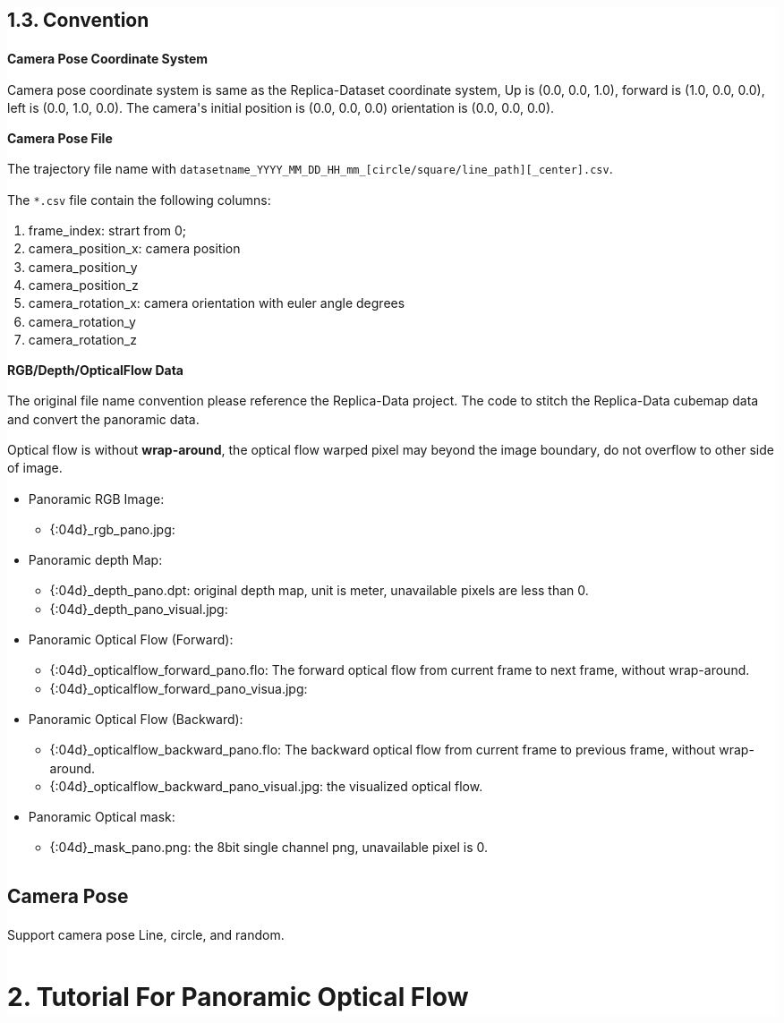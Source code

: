 ## 1.3. Convention

**Camera Pose Coordinate System**

Camera pose coordinate system is same as the Replica-Dataset coordinate system, Up is (0.0, 0.0, 1.0), forward is (1.0, 0.0, 0.0), left is (0.0, 1.0, 0.0).
The camera's initial position is (0.0, 0.0, 0.0) orientation is (0.0, 0.0, 0.0).

**Camera Pose File**

The trajectory file name with `datasetname_YYYY_MM_DD_HH_mm_[circle/square/line_path][_center].csv`.

The `*.csv` file contain the following columns:
1. frame_index: strart from 0;
2. camera_position_x: camera position
3. camera_position_y
4. camera_position_z
5. camera_rotation_x: camera orientation with euler angle degrees
6. camera_rotation_y
7. camera_rotation_z

**RGB/Depth/OpticalFlow Data**

The original file name convention please reference the Replica-Data project.
The code to stitch the Replica-Data cubemap data and convert the panoramic data.

Optical flow is without **wrap-around**, the optical flow warped pixel may beyond the image boundary, do not overflow to other side of image.

- Panoramic RGB Image:
    - {:04d}_rgb_pano.jpg: 

- Panoramic depth Map:
    - {:04d}_depth_pano.dpt: original depth map, unit is meter, unavailable pixels are less than 0.
    - {:04d}_depth_pano_visual.jpg:  

- Panoramic Optical Flow (Forward):
    - {:04d}_opticalflow_forward_pano.flo: The forward optical flow from current frame to next frame, without wrap-around.
    - {:04d}_opticalflow_forward_pano_visua.jpg:

- Panoramic Optical Flow (Backward):
    - {:04d}_opticalflow_backward_pano.flo: The backward optical flow from current frame to previous frame, without wrap-around.
    - {:04d}_opticalflow_backward_pano_visual.jpg: the visualized optical flow.

- Panoramic Optical mask:
    - {:04d}_mask_pano.png: the 8bit single channel png, unavailable pixel is 0.

## Camera Pose

Support camera pose Line, circle, and random.

# 2. Tutorial For Panoramic Optical Flow

